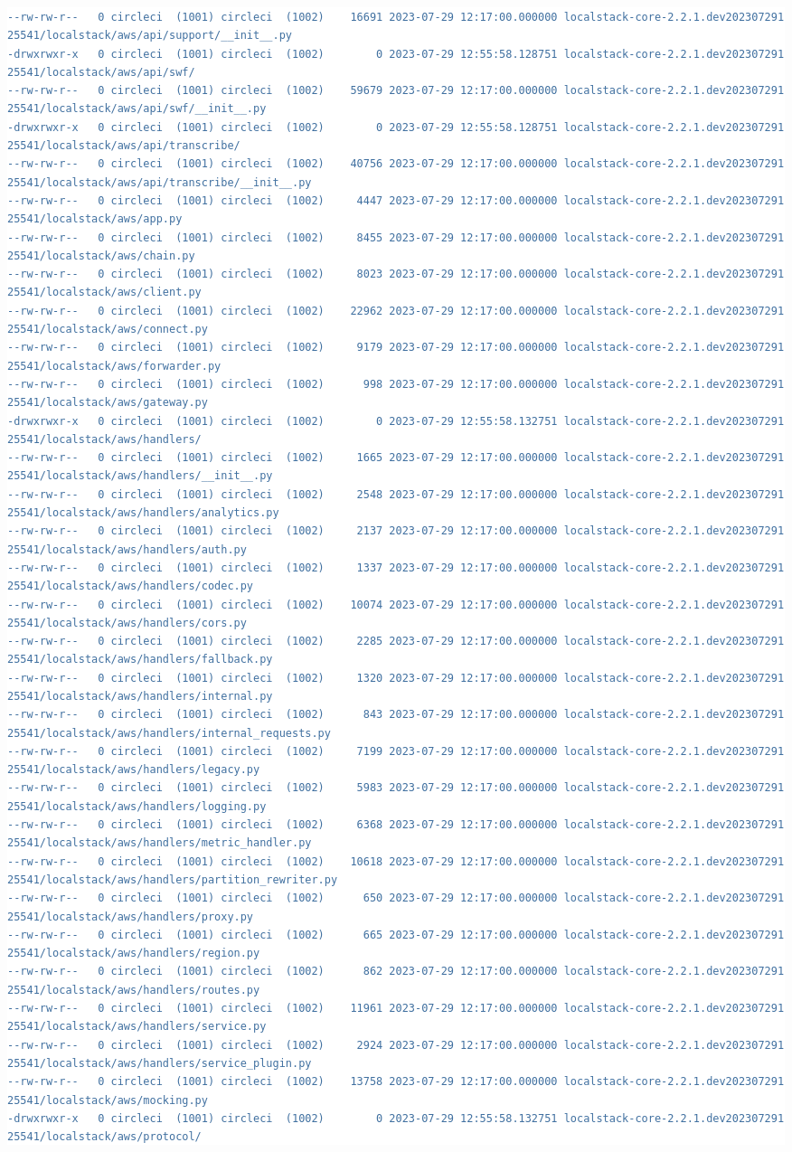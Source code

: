 ```diff
--rw-rw-r--   0 circleci  (1001) circleci  (1002)    16691 2023-07-29 12:17:00.000000 localstack-core-2.2.1.dev20230729125541/localstack/aws/api/support/__init__.py
-drwxrwxr-x   0 circleci  (1001) circleci  (1002)        0 2023-07-29 12:55:58.128751 localstack-core-2.2.1.dev20230729125541/localstack/aws/api/swf/
--rw-rw-r--   0 circleci  (1001) circleci  (1002)    59679 2023-07-29 12:17:00.000000 localstack-core-2.2.1.dev20230729125541/localstack/aws/api/swf/__init__.py
-drwxrwxr-x   0 circleci  (1001) circleci  (1002)        0 2023-07-29 12:55:58.128751 localstack-core-2.2.1.dev20230729125541/localstack/aws/api/transcribe/
--rw-rw-r--   0 circleci  (1001) circleci  (1002)    40756 2023-07-29 12:17:00.000000 localstack-core-2.2.1.dev20230729125541/localstack/aws/api/transcribe/__init__.py
--rw-rw-r--   0 circleci  (1001) circleci  (1002)     4447 2023-07-29 12:17:00.000000 localstack-core-2.2.1.dev20230729125541/localstack/aws/app.py
--rw-rw-r--   0 circleci  (1001) circleci  (1002)     8455 2023-07-29 12:17:00.000000 localstack-core-2.2.1.dev20230729125541/localstack/aws/chain.py
--rw-rw-r--   0 circleci  (1001) circleci  (1002)     8023 2023-07-29 12:17:00.000000 localstack-core-2.2.1.dev20230729125541/localstack/aws/client.py
--rw-rw-r--   0 circleci  (1001) circleci  (1002)    22962 2023-07-29 12:17:00.000000 localstack-core-2.2.1.dev20230729125541/localstack/aws/connect.py
--rw-rw-r--   0 circleci  (1001) circleci  (1002)     9179 2023-07-29 12:17:00.000000 localstack-core-2.2.1.dev20230729125541/localstack/aws/forwarder.py
--rw-rw-r--   0 circleci  (1001) circleci  (1002)      998 2023-07-29 12:17:00.000000 localstack-core-2.2.1.dev20230729125541/localstack/aws/gateway.py
-drwxrwxr-x   0 circleci  (1001) circleci  (1002)        0 2023-07-29 12:55:58.132751 localstack-core-2.2.1.dev20230729125541/localstack/aws/handlers/
--rw-rw-r--   0 circleci  (1001) circleci  (1002)     1665 2023-07-29 12:17:00.000000 localstack-core-2.2.1.dev20230729125541/localstack/aws/handlers/__init__.py
--rw-rw-r--   0 circleci  (1001) circleci  (1002)     2548 2023-07-29 12:17:00.000000 localstack-core-2.2.1.dev20230729125541/localstack/aws/handlers/analytics.py
--rw-rw-r--   0 circleci  (1001) circleci  (1002)     2137 2023-07-29 12:17:00.000000 localstack-core-2.2.1.dev20230729125541/localstack/aws/handlers/auth.py
--rw-rw-r--   0 circleci  (1001) circleci  (1002)     1337 2023-07-29 12:17:00.000000 localstack-core-2.2.1.dev20230729125541/localstack/aws/handlers/codec.py
--rw-rw-r--   0 circleci  (1001) circleci  (1002)    10074 2023-07-29 12:17:00.000000 localstack-core-2.2.1.dev20230729125541/localstack/aws/handlers/cors.py
--rw-rw-r--   0 circleci  (1001) circleci  (1002)     2285 2023-07-29 12:17:00.000000 localstack-core-2.2.1.dev20230729125541/localstack/aws/handlers/fallback.py
--rw-rw-r--   0 circleci  (1001) circleci  (1002)     1320 2023-07-29 12:17:00.000000 localstack-core-2.2.1.dev20230729125541/localstack/aws/handlers/internal.py
--rw-rw-r--   0 circleci  (1001) circleci  (1002)      843 2023-07-29 12:17:00.000000 localstack-core-2.2.1.dev20230729125541/localstack/aws/handlers/internal_requests.py
--rw-rw-r--   0 circleci  (1001) circleci  (1002)     7199 2023-07-29 12:17:00.000000 localstack-core-2.2.1.dev20230729125541/localstack/aws/handlers/legacy.py
--rw-rw-r--   0 circleci  (1001) circleci  (1002)     5983 2023-07-29 12:17:00.000000 localstack-core-2.2.1.dev20230729125541/localstack/aws/handlers/logging.py
--rw-rw-r--   0 circleci  (1001) circleci  (1002)     6368 2023-07-29 12:17:00.000000 localstack-core-2.2.1.dev20230729125541/localstack/aws/handlers/metric_handler.py
--rw-rw-r--   0 circleci  (1001) circleci  (1002)    10618 2023-07-29 12:17:00.000000 localstack-core-2.2.1.dev20230729125541/localstack/aws/handlers/partition_rewriter.py
--rw-rw-r--   0 circleci  (1001) circleci  (1002)      650 2023-07-29 12:17:00.000000 localstack-core-2.2.1.dev20230729125541/localstack/aws/handlers/proxy.py
--rw-rw-r--   0 circleci  (1001) circleci  (1002)      665 2023-07-29 12:17:00.000000 localstack-core-2.2.1.dev20230729125541/localstack/aws/handlers/region.py
--rw-rw-r--   0 circleci  (1001) circleci  (1002)      862 2023-07-29 12:17:00.000000 localstack-core-2.2.1.dev20230729125541/localstack/aws/handlers/routes.py
--rw-rw-r--   0 circleci  (1001) circleci  (1002)    11961 2023-07-29 12:17:00.000000 localstack-core-2.2.1.dev20230729125541/localstack/aws/handlers/service.py
--rw-rw-r--   0 circleci  (1001) circleci  (1002)     2924 2023-07-29 12:17:00.000000 localstack-core-2.2.1.dev20230729125541/localstack/aws/handlers/service_plugin.py
--rw-rw-r--   0 circleci  (1001) circleci  (1002)    13758 2023-07-29 12:17:00.000000 localstack-core-2.2.1.dev20230729125541/localstack/aws/mocking.py
-drwxrwxr-x   0 circleci  (1001) circleci  (1002)        0 2023-07-29 12:55:58.132751 localstack-core-2.2.1.dev20230729125541/localstack/aws/protocol/
```